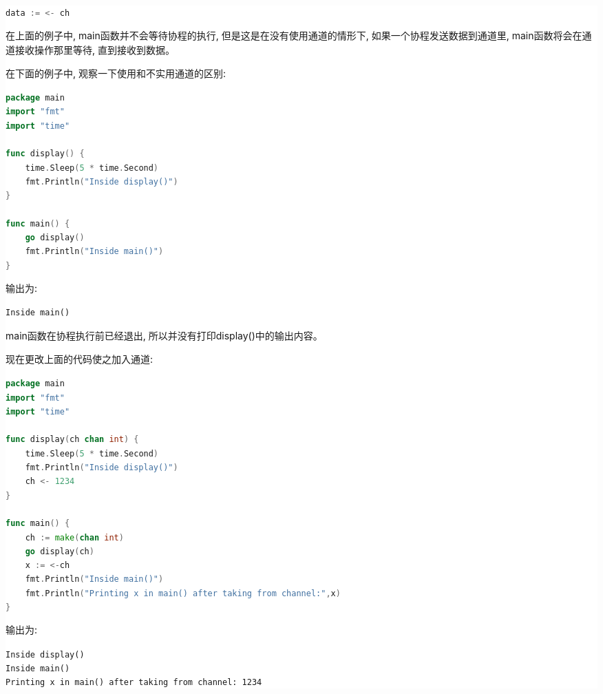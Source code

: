 ```go
data := <- ch
```

在上面的例子中, main函数并不会等待协程的执行, 但是这是在没有使用通道的情形下, 如果一个协程发送数据到通道里, main函数将会在通道接收操作那里等待, 直到接收到数据。

在下面的例子中, 观察一下使用和不实用通道的区别: 

```go
package main
import "fmt"
import "time"
    
func display() {
    time.Sleep(5 * time.Second)
    fmt.Println("Inside display()")
}

func main() {
    go display()
    fmt.Println("Inside main()")
}
```

输出为: 

```
Inside main()
```

main函数在协程执行前已经退出, 所以并没有打印display()中的输出内容。

现在更改上面的代码使之加入通道:

```go
package main
import "fmt"
import "time"
    
func display(ch chan int) {
    time.Sleep(5 * time.Second)
    fmt.Println("Inside display()")
    ch <- 1234
}

func main() {
    ch := make(chan int) 
    go display(ch)
    x := <-ch
    fmt.Println("Inside main()")
    fmt.Println("Printing x in main() after taking from channel:",x)
}
```

输出为: 

```
Inside display()
Inside main()
Printing x in main() after taking from channel: 1234
```

